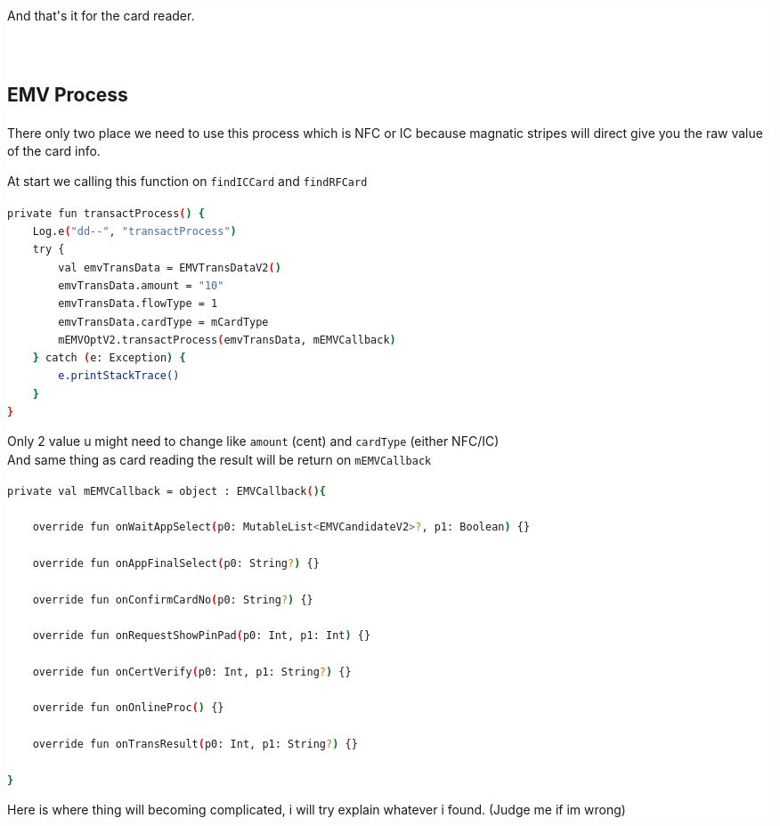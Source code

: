 ```bash
```

And that's it for the card reader.

</br>

## EMV Process

There only two place we need to use this process which is NFC or IC because magnatic stripes will direct give you the raw value of the card info.

At start we calling this function on `findICCard` and `findRFCard`

```bash
private fun transactProcess() {
    Log.e("dd--", "transactProcess")
    try {
        val emvTransData = EMVTransDataV2()
        emvTransData.amount = "10"
        emvTransData.flowType = 1
        emvTransData.cardType = mCardType
        mEMVOptV2.transactProcess(emvTransData, mEMVCallback)
    } catch (e: Exception) {
        e.printStackTrace()
    }
}

```

Only 2 value u might need to change like `amount` (cent) and `cardType` (either NFC/IC)</br>
And same thing as card reading the result will be return on `mEMVCallback`

```bash
private val mEMVCallback = object : EMVCallback(){

    override fun onWaitAppSelect(p0: MutableList<EMVCandidateV2>?, p1: Boolean) {}

    override fun onAppFinalSelect(p0: String?) {}

    override fun onConfirmCardNo(p0: String?) {}

    override fun onRequestShowPinPad(p0: Int, p1: Int) {}

    override fun onCertVerify(p0: Int, p1: String?) {}

    override fun onOnlineProc() {}

    override fun onTransResult(p0: Int, p1: String?) {}
        
} 

```

Here is where thing will becoming complicated, i will try explain whatever i found. (Judge me if im wrong)
